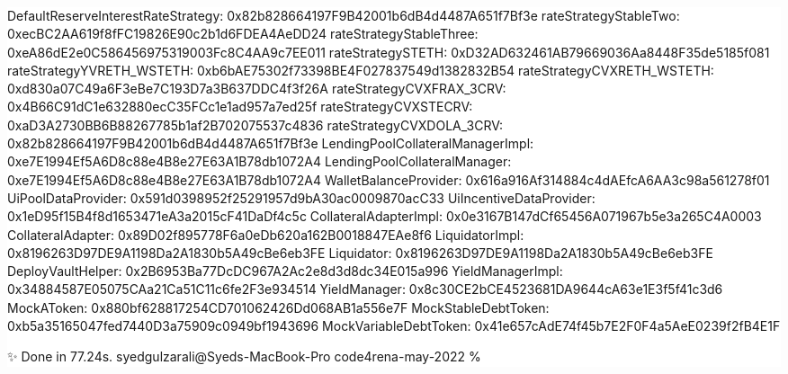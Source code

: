 DefaultReserveInterestRateStrategy: 0x82b828664197F9B42001b6dB4d4487A651f7Bf3e
rateStrategyStableTwo: 0xecBC2AA619f8fFC19826E90c2b1d6FDEA4AeDD24
rateStrategyStableThree: 0xeA86dE2e0C586456975319003Fc8C4AA9c7EE011
rateStrategySTETH: 0xD32AD632461AB79669036Aa8448F35de5185f081
rateStrategyYVRETH_WSTETH: 0xb6bAE75302f73398BE4F027837549d1382832B54
rateStrategyCVXRETH_WSTETH: 0xd830a07C49a6F3eBe7C193D7a3B637DDC4f3f26A
rateStrategyCVXFRAX_3CRV: 0x4B66C91dC1e632880ecC35FCc1e1ad957a7ed25f
rateStrategyCVXSTECRV: 0xaD3A2730BB6B88267785b1af2B702075537c4836
rateStrategyCVXDOLA_3CRV: 0x82b828664197F9B42001b6dB4d4487A651f7Bf3e
LendingPoolCollateralManagerImpl: 0xe7E1994Ef5A6D8c88e4B8e27E63A1B78db1072A4
LendingPoolCollateralManager: 0xe7E1994Ef5A6D8c88e4B8e27E63A1B78db1072A4
WalletBalanceProvider: 0x616a916Af314884c4dAEfcA6AA3c98a561278f01
UiPoolDataProvider: 0x591d0398952f25291957d9bA30ac0009870acC33
UiIncentiveDataProvider: 0x1eD95f15B4f8d1653471eA3a2015cF41DaDf4c5c
CollateralAdapterImpl: 0x0e3167B147dCf65456A071967b5e3a265C4A0003
CollateralAdapter: 0x89D02f895778F6a0eDb620a162B0018847EAe8f6
LiquidatorImpl: 0x8196263D97DE9A1198Da2A1830b5A49cBe6eb3FE
Liquidator: 0x8196263D97DE9A1198Da2A1830b5A49cBe6eb3FE
DeployVaultHelper: 0x2B6953Ba77DcDC967A2Ac2e8d3d8dc34E015a996
YieldManagerImpl: 0x34884587E05075CAa21Ca51C11c6fe2F3e934514
YieldManager: 0x8c30CE2bCE4523681DA9644cA63e1E3f5f41c3d6
MockAToken: 0x880bf628817254CD701062426Dd068AB1a556e7F
MockStableDebtToken: 0xb5a35165047fed7440D3a75909c0949bf1943696
MockVariableDebtToken: 0x41e657cAdE74f45b7E2F0F4a5AeE0239f2fB4E1F

✨ Done in 77.24s.
syedgulzarali@Syeds-MacBook-Pro code4rena-may-2022 %
